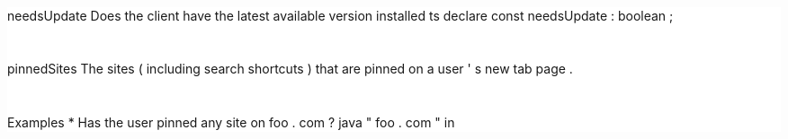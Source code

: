 needsUpdate
Does
the
client
have
the
latest
available
version
installed
ts
declare
const
needsUpdate
:
boolean
;
#
#
#
pinnedSites
The
sites
(
including
search
shortcuts
)
that
are
pinned
on
a
user
'
s
new
tab
page
.
#
#
#
#
Examples
*
Has
the
user
pinned
any
site
on
foo
.
com
?
java
"
foo
.
com
"
in